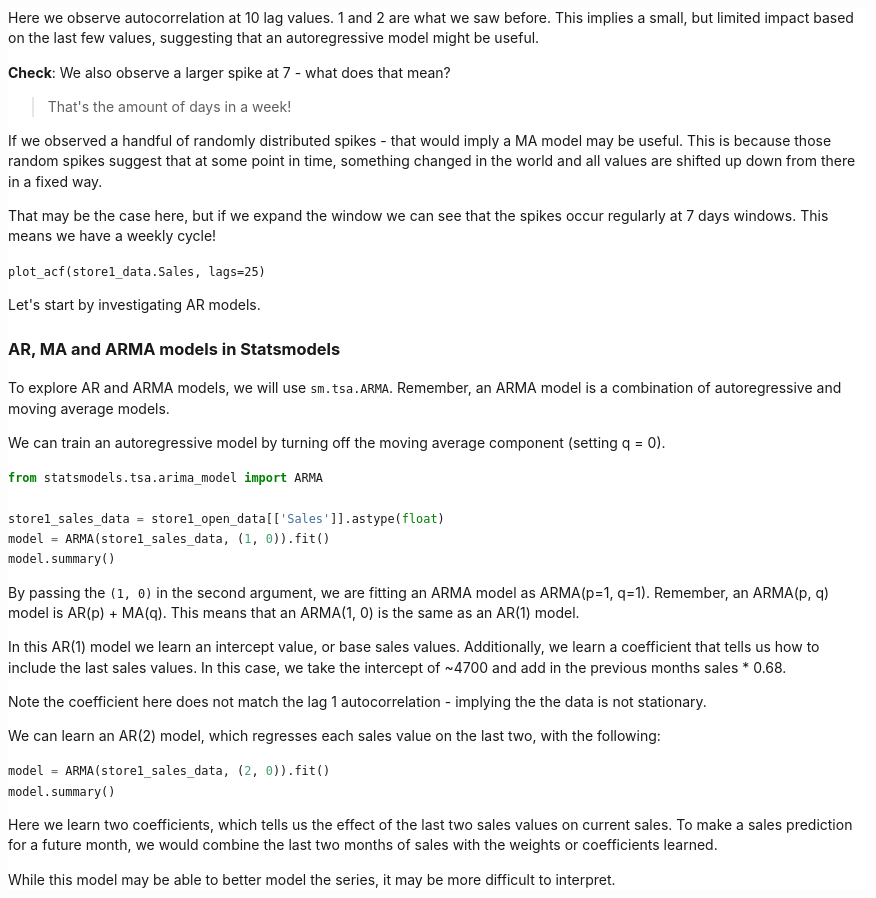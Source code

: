 Here we observe autocorrelation at 10 lag values. 1 and 2 are what we saw before. This implies a small, but limited impact based on the last few values, suggesting that an autoregressive model might be useful.

**Check**: We also observe a larger spike at 7 - what does that mean?

> That's the amount of days in a week!

If we observed a handful of randomly distributed spikes - that would imply a MA model may be useful. This is because those random spikes suggest that at some point in time, something changed in the world and all values are shifted up down from there in a fixed way.

That may be the case here, but if we expand the window we can see that the spikes occur regularly at 7 days windows. This means we have a weekly cycle!

```
plot_acf(store1_data.Sales, lags=25)
```

Let's start by investigating AR models.

### AR, MA and ARMA models in Statsmodels

To explore AR and ARMA models, we will use `sm.tsa.ARMA`. Remember, an ARMA model is a combination of autoregressive and moving average models.

We can train an autoregressive model by turning off the moving average component (setting q = 0).

```python
from statsmodels.tsa.arima_model import ARMA

store1_sales_data = store1_open_data[['Sales']].astype(float)
model = ARMA(store1_sales_data, (1, 0)).fit()
model.summary()
```

By passing the `(1, 0)` in the second argument, we are fitting an ARMA model as ARMA(p=1, q=1). Remember, an ARMA(p, q) model is AR(p) + MA(q). This means that an ARMA(1, 0) is the same as an AR(1) model.

In this AR(1) model we learn an intercept value, or base sales values. Additionally, we learn a coefficient that tells us how to include the last sales values. In this case, we take the intercept of ~4700 and add in the previous months sales * 0.68.

Note the coefficient here does not match the lag 1 autocorrelation - implying the the data is not stationary.

We can learn an AR(2) model, which regresses each sales value on the last two, with the following:

```python
model = ARMA(store1_sales_data, (2, 0)).fit()
model.summary()
```

Here we learn two coefficients, which tells us the effect of the last two sales values on current sales. To make a sales prediction for a future month, we would combine the last two months of sales with the weights or coefficients learned.

While this model may be able to better model the series, it may be more difficult to interpret.
